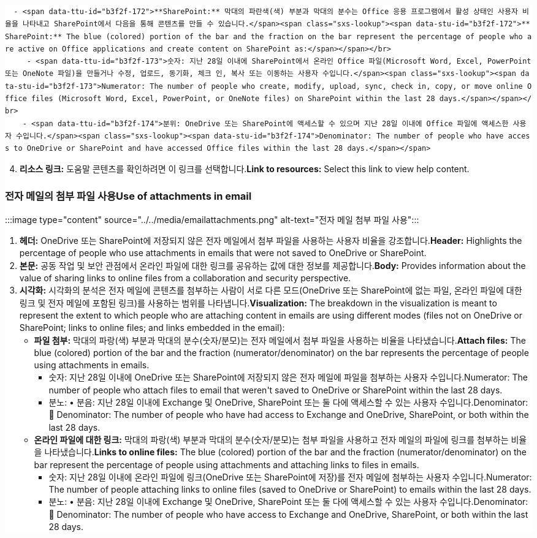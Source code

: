       - <span data-ttu-id="b3f2f-172">**SharePoint:** 막대의 파란색(색) 부분과 막대의 분수는 Office 응용 프로그램에서 활성 상태인 사용자 비율을 나타내고 SharePoint에서 다음을 통해 콘텐츠를 만들 수 있습니다.</span><span class="sxs-lookup"><span data-stu-id="b3f2f-172">**SharePoint:** The blue (colored) portion of the bar and the fraction on the bar represent the percentage of people who are active on Office applications and create content on SharePoint as:</span></span></br>
         - <span data-ttu-id="b3f2f-173">숫자: 지난 28일 이내에 SharePoint에서 온라인 Office 파일(Microsoft Word, Excel, PowerPoint 또는 OneNote 파일)을 만들거나 수정, 업로드, 동기화, 체크 인, 복사 또는 이동하는 사용자 수입니다.</span><span class="sxs-lookup"><span data-stu-id="b3f2f-173">Numerator: The number of people who create, modify, upload, sync, check in, copy, or move online Office files (Microsoft Word, Excel, PowerPoint, or OneNote files) on SharePoint within the last 28 days.</span></span></br>
        - <span data-ttu-id="b3f2f-174">분위: OneDrive 또는 SharePoint에 액세스할 수 있으며 지난 28일 이내에 Office 파일에 액세스한 사용자 수입니다.</span><span class="sxs-lookup"><span data-stu-id="b3f2f-174">Denominator: The number of people who have access to OneDrive or SharePoint and have accessed Office files within the last 28 days.</span></span>

4. <span data-ttu-id="b3f2f-175">**리소스 링크:** 도움말 콘텐츠를 확인하려면 이 링크를 선택합니다.</span><span class="sxs-lookup"><span data-stu-id="b3f2f-175">**Link to resources:** Select this link to view help content.</span></span>

### <a name="use-of-attachments-in-email"></a><span data-ttu-id="b3f2f-176">전자 메일의 첨부 파일 사용</span><span class="sxs-lookup"><span data-stu-id="b3f2f-176">Use of attachments in email</span></span>

:::image type="content" source="../../media/emailattachments.png" alt-text="전자 메일 첨부 파일 사용":::

1. <span data-ttu-id="b3f2f-178">**헤더:** OneDrive 또는 SharePoint에 저장되지 않은 전자 메일에서 첨부 파일을 사용하는 사용자 비율을 강조합니다.</span><span class="sxs-lookup"><span data-stu-id="b3f2f-178">**Header:** Highlights the percentage of people who use attachments in emails that were not saved to OneDrive or SharePoint.</span></span>
2. <span data-ttu-id="b3f2f-179">**본문:** 공동 작업 및 보안 관점에서 온라인 파일에 대한 링크를 공유하는 값에 대한 정보를 제공합니다.</span><span class="sxs-lookup"><span data-stu-id="b3f2f-179">**Body:** Provides information about the value of sharing links to online files from a collaboration and security perspective.</span></span>
3. <span data-ttu-id="b3f2f-180">**시각화:** 시각화의 분석은 전자 메일에 콘텐츠를 첨부하는 사람이 서로 다른 모드(OneDrive 또는 SharePoint에 없는 파일, 온라인 파일에 대한 링크 및 전자 메일에 포함된 링크)를 사용하는 범위를 나타냅니다.</span><span class="sxs-lookup"><span data-stu-id="b3f2f-180">**Visualization:** The breakdown in the visualization is meant to represent the extent to which people who are attaching content in emails are using different modes (files not on OneDrive or SharePoint; links to online files; and links embedded in the email):</span></span>
      - <span data-ttu-id="b3f2f-181">**파일 첨부:** 막대의 파랑(색) 부분과 막대의 분수(숫자/분모)는 전자 메일에서 첨부 파일을 사용하는 비율을 나타냈습니다.</span><span class="sxs-lookup"><span data-stu-id="b3f2f-181">**Attach files:** The blue (colored) portion of the bar and the fraction (numerator/denominator) on the bar represents the percentage of people using attachments in emails.</span></span>
        - <span data-ttu-id="b3f2f-182">숫자: 지난 28일 이내에 OneDrive 또는 SharePoint에 저장되지 않은 전자 메일에 파일을 첨부하는 사용자 수입니다.</span><span class="sxs-lookup"><span data-stu-id="b3f2f-182">Numerator: The number of people who attach files to email that weren't saved to OneDrive or SharePoint within the last 28 days.</span></span>
        - <span data-ttu-id="b3f2f-183">분노: • 분음: 지난 28일 이내에 Exchange 및 OneDrive, SharePoint 또는 둘 다에 액세스할 수 있는 사용자 수입니다.</span><span class="sxs-lookup"><span data-stu-id="b3f2f-183">Denominator:     Denominator: The number of people who have had access to Exchange and  OneDrive, SharePoint, or both within the last 28 days.</span></span>
      - <span data-ttu-id="b3f2f-184">**온라인 파일에 대한 링크:** 막대의 파랑(색) 부분과 막대의 분수(숫자/분모)는 첨부 파일을 사용하고 전자 메일의 파일에 링크를 첨부하는 비율을 나타냈습니다.</span><span class="sxs-lookup"><span data-stu-id="b3f2f-184">**Links to online files:** The blue (colored) portion of the bar and the fraction (numerator/denominator) on the bar represent the percentage of people using attachments and attaching links to files in emails.</span></span>
        - <span data-ttu-id="b3f2f-185">숫자: 지난 28일 이내에 온라인 파일에 링크(OneDrive 또는 SharePoint에 저장)를 전자 메일에 첨부하는 사용자 수입니다.</span><span class="sxs-lookup"><span data-stu-id="b3f2f-185">Numerator: The number of people attaching links to online files (saved to OneDrive or SharePoint) to emails within the last 28 days.</span></span>
        - <span data-ttu-id="b3f2f-186">분노: • 분음: 지난 28일 이내에 Exchange 및 OneDrive, SharePoint 또는 둘 다에 액세스할 수 있는 사용자 수입니다.</span><span class="sxs-lookup"><span data-stu-id="b3f2f-186">Denominator:     Denominator: The number of people who have access to Exchange and  OneDrive, SharePoint, or both  within the last 28 days.</span></span>